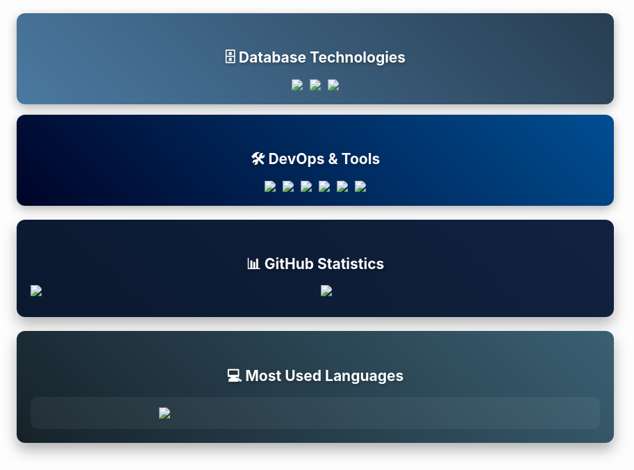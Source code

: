 
<div style="background: linear-gradient(45deg, #4B79A1, #283E51); padding: 20px; border-radius: 12px; margin: 15px 0; box-shadow: 0 5px 15px rgba(0,0,0,0.3);">
<h2 style="color: white; margin-bottom: 15px; text-shadow: 0 2px 4px rgba(0,0,0,0.3); text-align: center;">🗄️ Database Technologies</h2>
<div style="display: flex; flex-wrap: wrap; gap: 10px; justify-content: center;">
<img src="https://img.shields.io/badge/SQL%20Server-%23CC2927.svg?style=for-the-badge&logo=microsoft-sql-server&logoColor=white" />
<img src="https://img.shields.io/badge/PostgreSQL-%23316192.svg?style=for-the-badge&logo=postgresql&logoColor=white" />
<img src="https://img.shields.io/badge/Redis-%23DC382D.svg?style=for-the-badge&logo=redis&logoColor=white" />
</div>
</div>


<div style="background: linear-gradient(45deg, #000428, #004e92); padding: 20px; border-radius: 12px; margin: 15px 0; box-shadow: 0 5px 15px rgba(0,0,0,0.3);">
<h2 style="color: white; margin-bottom: 15px; text-shadow: 0 2px 4px rgba(0,0,0,0.3); text-align: center;">🛠️ DevOps & Tools</h2>
<div style="display: flex; flex-wrap: wrap; gap: 10px; justify-content: center;">
<img src="https://img.shields.io/badge/Docker-%232496ED.svg?style=for-the-badge&logo=docker&logoColor=white" />
<img src="https://img.shields.io/badge/Git-%23F05033.svg?style=for-the-badge&logo=git&logoColor=white" />
<img src="https://img.shields.io/badge/GitHub-%23121011.svg?style=for-the-badge&logo=github&logoColor=white" />
<img src="https://img.shields.io/badge/Visual%20Studio-%235C2D91.svg?style=for-the-badge&logo=visual-studio&logoColor=white" />
<img src="https://img.shields.io/badge/VS%20Code-%23007ACC.svg?style=for-the-badge&logo=visual-studio-code&logoColor=white" />
<img src="https://img.shields.io/badge/Postman-%23FF6C37.svg?style=for-the-badge&logo=postman&logoColor=white" />
</div>
</div>


<div style="background: linear-gradient(45deg, #0A192F, #112240); padding: 20px; border-radius: 12px; margin: 20px 0; box-shadow: 0 10px 20px rgba(0,0,0,0.3);">
<h2 style="color: white; margin-bottom: 15px; text-shadow: 0 2px 4px rgba(0,0,0,0.3); text-align: center;">📊 GitHub Statistics</h2>
<div style="display: flex; justify-content: space-between; gap: 2%; flex-wrap: wrap;">
<img src="https://github-readme-stats.vercel.app/api?username=regvedpande&show_icons=true&theme=radical&hide_border=true&bg_color=0D1117&count_private=true&include_all_commits=true&rank_icons=github" style="width: 49%; min-width: 300px; margin-bottom: 10px;" />
<img src="https://github-readme-streak-stats.herokuapp.com/?user=regvedpande&theme=radical&hide_border=true&background=0D1117&fire=FFA500&ring=FFA500" style="width: 49%; min-width: 300px; margin-bottom: 10px;" />
</div>
</div>


<div style="background: linear-gradient(45deg, #16222A, #3A6073); padding: 20px; border-radius: 12px; margin: 20px 0; box-shadow: 0 10px 20px rgba(0,0,0,0.3);">
<h2 style="color: white; margin-bottom: 15px; text-shadow: 0 2px 4px rgba(0,0,0,0.3); text-align: center;">💻 Most Used Languages</h2>
<div style="display: flex; justify-content: center; background: rgba(255,255,255,0.05); border-radius: 10px; padding: 15px;">
<img src="https://github-readme-stats.vercel.app/api/top-langs/?username=regvedpande&layout=compact&theme=radical&hide_border=true&bg_color=0D1117&langs_count=6" style="width: 60%; max-width: 450px;" />
</div>
</div>

